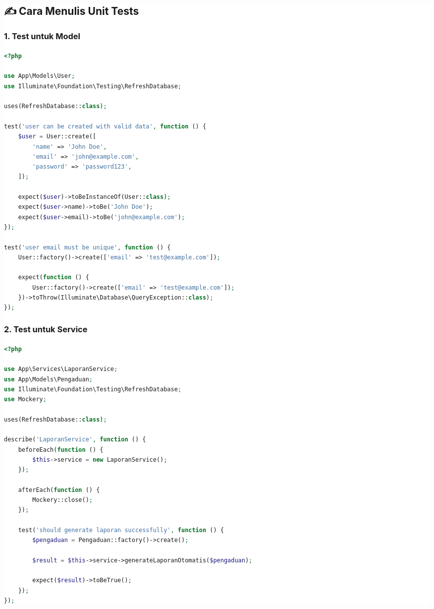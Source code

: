 ## ✍️ **Cara Menulis Unit Tests**

### 1. **Test untuk Model**

```php
<?php

use App\Models\User;
use Illuminate\Foundation\Testing\RefreshDatabase;

uses(RefreshDatabase::class);

test('user can be created with valid data', function () {
    $user = User::create([
        'name' => 'John Doe',
        'email' => 'john@example.com',
        'password' => 'password123',
    ]);

    expect($user)->toBeInstanceOf(User::class);
    expect($user->name)->toBe('John Doe');
    expect($user->email)->toBe('john@example.com');
});

test('user email must be unique', function () {
    User::factory()->create(['email' => 'test@example.com']);

    expect(function () {
        User::factory()->create(['email' => 'test@example.com']);
    })->toThrow(Illuminate\Database\QueryException::class);
});
```

### 2. **Test untuk Service**

```php
<?php

use App\Services\LaporanService;
use App\Models\Pengaduan;
use Illuminate\Foundation\Testing\RefreshDatabase;
use Mockery;

uses(RefreshDatabase::class);

describe('LaporanService', function () {
    beforeEach(function () {
        $this->service = new LaporanService();
    });

    afterEach(function () {
        Mockery::close();
    });

    test('should generate laporan successfully', function () {
        $pengaduan = Pengaduan::factory()->create();

        $result = $this->service->generateLaporanOtomatis($pengaduan);

        expect($result)->toBeTrue();
    });
});
```

